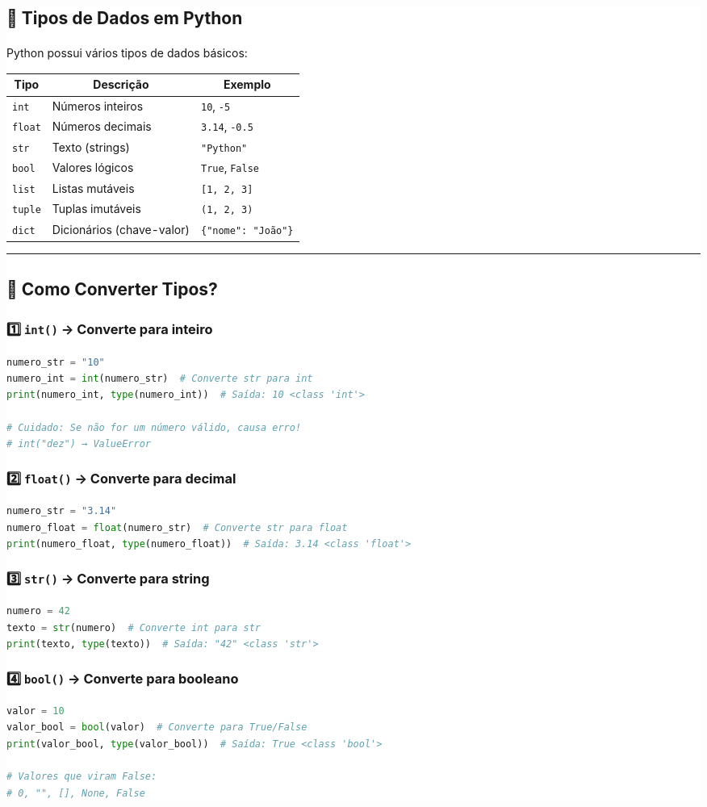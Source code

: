 
## **📌 Tipos de Dados em Python**  
Python possui vários tipos de dados básicos:  

| **Tipo**      | **Descrição**           | **Exemplo**       |
|--------------|------------------------|------------------|
| `int`        | Números inteiros        | `10`, `-5`       |
| `float`      | Números decimais        | `3.14`, `-0.5`   |
| `str`        | Texto (strings)         | `"Python"`       |
| `bool`       | Valores lógicos         | `True`, `False`  |
| `list`       | Listas mutáveis         | `[1, 2, 3]`      |
| `tuple`      | Tuplas imutáveis        | `(1, 2, 3)`      |
| `dict`       | Dicionários (chave-valor) | `{"nome": "João"}` |

---

## **🔄 Como Converter Tipos?**  

### **1️⃣ `int()` → Converte para inteiro**  
```python
numero_str = "10"
numero_int = int(numero_str)  # Converte str para int
print(numero_int, type(numero_int))  # Saída: 10 <class 'int'>

# Cuidado: Se não for um número válido, causa erro!
# int("dez") → ValueError
```

### **2️⃣ `float()` → Converte para decimal**  
```python
numero_str = "3.14"
numero_float = float(numero_str)  # Converte str para float
print(numero_float, type(numero_float))  # Saída: 3.14 <class 'float'>
```

### **3️⃣ `str()` → Converte para string**  
```python
numero = 42
texto = str(numero)  # Converte int para str
print(texto, type(texto))  # Saída: "42" <class 'str'>
```

### **4️⃣ `bool()` → Converte para booleano**  
```python
valor = 10
valor_bool = bool(valor)  # Converte para True/False
print(valor_bool, type(valor_bool))  # Saída: True <class 'bool'>

# Valores que viram False:
# 0, "", [], None, False
```
